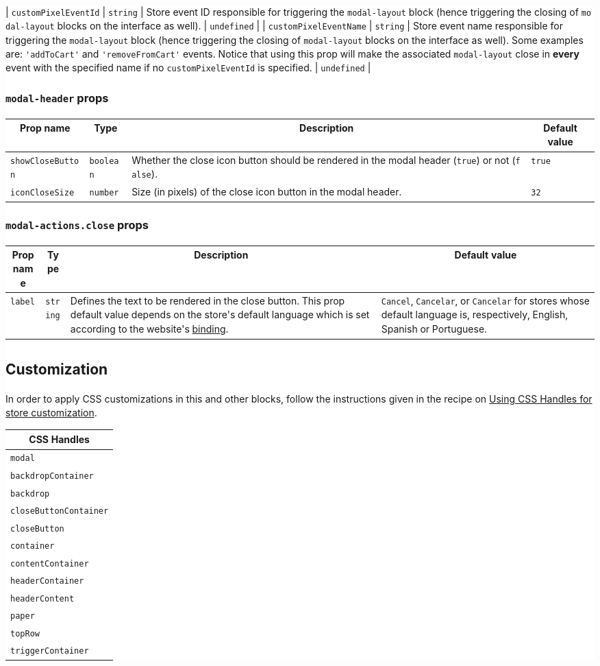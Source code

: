 | `customPixelEventId`   | `string`  | Store event ID responsible for triggering the `modal-layout` block (hence triggering the closing of `modal-layout` blocks on the interface as well).                                                                                                                                                                                                                                 | `undefined`   |
| `customPixelEventName` | `string`  | Store event name responsible for triggering the `modal-layout` block (hence triggering the closing of `modal-layout` blocks on the interface as well). Some examples are: `'addToCart'` and `'removeFromCart'` events. Notice that using this prop will make the associated `modal-layout` close in **every** event with the specified name if no `customPixelEventId` is specified. | `undefined`   |

### `modal-header` props

| Prop name         | Type      | Description                                                                                     | Default value |
| ----------------- | --------- | ----------------------------------------------------------------------------------------------- | ------------- |
| `showCloseButton` | `boolean` | Whether the close icon button should be rendered in the modal header (`true`) or not (`false`). | `true`        |
| `iconCloseSize`   | `number`  | Size (in pixels) of the close icon button in the modal header.                                  | `32`          |

### `modal-actions.close` props

| Prop name | Type     | Description                                                                                                                                                                                                                                               | Default value                                                                                                           |
| --------- | -------- | --------------------------------------------------------------------------------------------------------------------------------------------------------------------------------------------------------------------------------------------------------- | ----------------------------------------------------------------------------------------------------------------------- |
| `label`   | `string` | Defines the text to be rendered in the close button. This prop default value depends on the store's default language which is set according to the website's [binding](https://help.vtex.com/tutorial/what-is-binding--4NcN3NJd0IeYccgWCI8O2W?locale=en). | `Cancel`, `Cancelar`, or `Cancelar` for stores whose default language is, respectively, English, Spanish or Portuguese. |

## Customization

In order to apply CSS customizations in this and other blocks, follow the instructions given in the recipe on [Using CSS Handles for store customization](https://developers.vtex.com/docs/guides/vtex-io-documentation-using-css-handles-for-store-customization).

| CSS Handles            |
| ---------------------- |
| `modal`                |
| `backdropContainer`    |
| `backdrop`             |
| `closeButtonContainer` |
| `closeButton`          |
| `container`            |
| `contentContainer`     |
| `headerContainer`      |
| `headerContent`        |
| `paper`                |
| `topRow`               |
| `triggerContainer`     |
